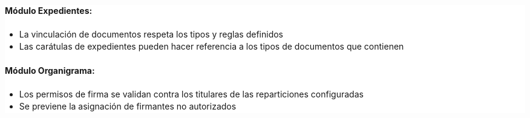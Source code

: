 #### Módulo Expedientes:
- La vinculación de documentos respeta los tipos y reglas definidos
- Las carátulas de expedientes pueden hacer referencia a los tipos de documentos que contienen

#### Módulo Organigrama:
- Los permisos de firma se validan contra los titulares de las reparticiones configuradas
- Se previene la asignación de firmantes no autorizados